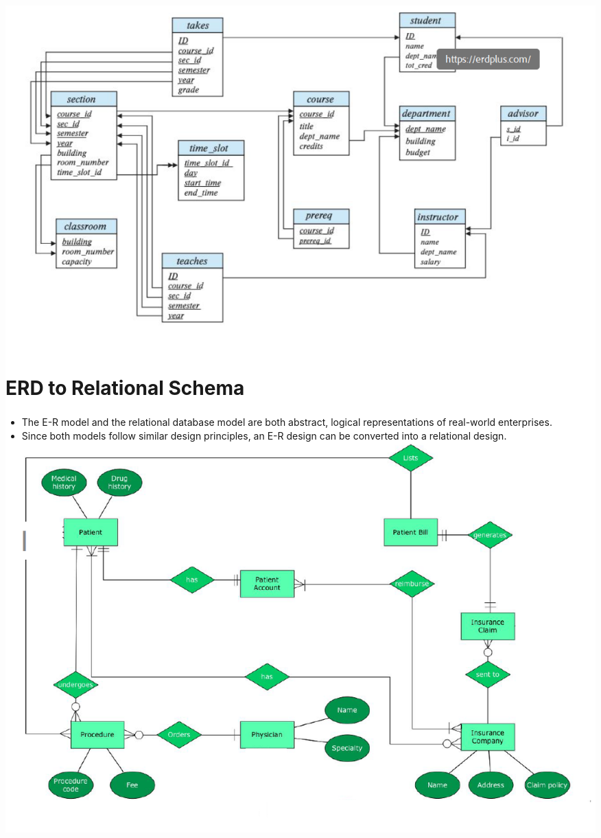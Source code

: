![schema](schema.png)

# ERD to Relational Schema
- The E-R model and the relational database model are both abstract, logical representations of real-world enterprises.
- Since both models follow similar design principles, an E-R design can be converted into a relational design.
![ERD](erd.png)